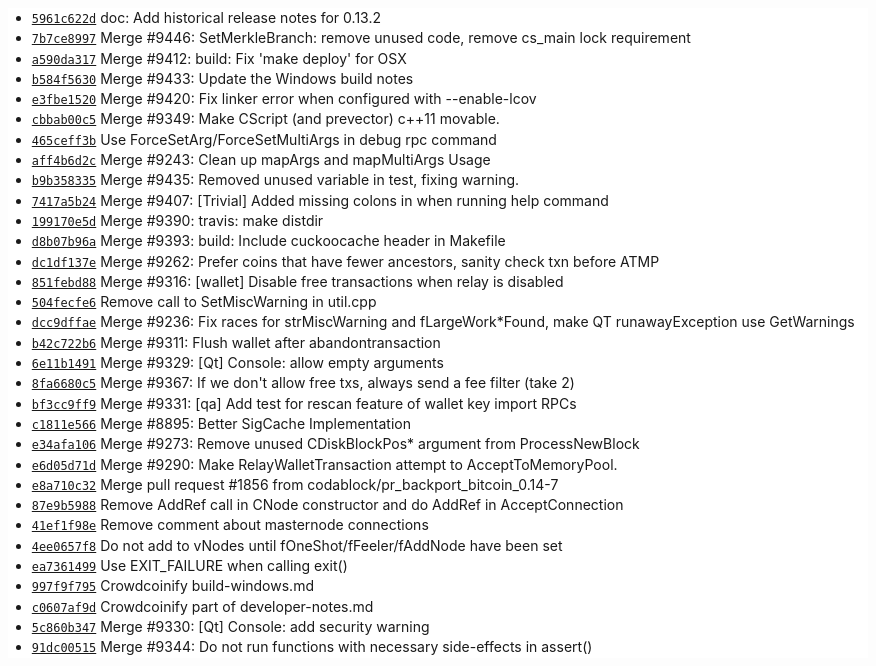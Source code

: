 - [`5961c622d`](https://github.com/crowdcoinpay/crowdcoin/commit/5961c622d) doc: Add historical release notes for 0.13.2
- [`7b7ce8997`](https://github.com/crowdcoinpay/crowdcoin/commit/7b7ce8997) Merge #9446: SetMerkleBranch: remove unused code, remove cs_main lock requirement
- [`a590da317`](https://github.com/crowdcoinpay/crowdcoin/commit/a590da317) Merge #9412: build: Fix 'make deploy' for OSX
- [`b584f5630`](https://github.com/crowdcoinpay/crowdcoin/commit/b584f5630) Merge #9433: Update the Windows build notes
- [`e3fbe1520`](https://github.com/crowdcoinpay/crowdcoin/commit/e3fbe1520) Merge #9420: Fix linker error when configured with --enable-lcov
- [`cbbab00c5`](https://github.com/crowdcoinpay/crowdcoin/commit/cbbab00c5) Merge #9349: Make CScript (and prevector) c++11 movable.
- [`465ceff3b`](https://github.com/crowdcoinpay/crowdcoin/commit/465ceff3b) Use ForceSetArg/ForceSetMultiArgs in debug rpc command
- [`aff4b6d2c`](https://github.com/crowdcoinpay/crowdcoin/commit/aff4b6d2c) Merge #9243: Clean up mapArgs and mapMultiArgs Usage
- [`b9b358335`](https://github.com/crowdcoinpay/crowdcoin/commit/b9b358335) Merge #9435: Removed unused variable in test, fixing warning.
- [`7417a5b24`](https://github.com/crowdcoinpay/crowdcoin/commit/7417a5b24) Merge #9407: [Trivial] Added missing colons in when running help command
- [`199170e5d`](https://github.com/crowdcoinpay/crowdcoin/commit/199170e5d) Merge #9390: travis: make distdir
- [`d8b07b96a`](https://github.com/crowdcoinpay/crowdcoin/commit/d8b07b96a) Merge #9393: build: Include cuckoocache header in Makefile
- [`dc1df137e`](https://github.com/crowdcoinpay/crowdcoin/commit/dc1df137e) Merge #9262: Prefer coins that have fewer ancestors, sanity check txn before ATMP
- [`851febd88`](https://github.com/crowdcoinpay/crowdcoin/commit/851febd88) Merge #9316: [wallet] Disable free transactions when relay is disabled
- [`504fecfe6`](https://github.com/crowdcoinpay/crowdcoin/commit/504fecfe6) Remove call to SetMiscWarning in util.cpp
- [`dcc9dffae`](https://github.com/crowdcoinpay/crowdcoin/commit/dcc9dffae) Merge #9236: Fix races for strMiscWarning and fLargeWork*Found, make QT runawayException use GetWarnings
- [`b42c722b6`](https://github.com/crowdcoinpay/crowdcoin/commit/b42c722b6) Merge #9311: Flush wallet after abandontransaction
- [`6e11b1491`](https://github.com/crowdcoinpay/crowdcoin/commit/6e11b1491) Merge #9329: [Qt] Console: allow empty arguments
- [`8fa6680c5`](https://github.com/crowdcoinpay/crowdcoin/commit/8fa6680c5) Merge #9367: If we don't allow free txs, always send a fee filter (take 2)
- [`bf3cc9ff9`](https://github.com/crowdcoinpay/crowdcoin/commit/bf3cc9ff9) Merge #9331: [qa] Add test for rescan feature of wallet key import RPCs
- [`c1811e566`](https://github.com/crowdcoinpay/crowdcoin/commit/c1811e566) Merge #8895: Better SigCache Implementation
- [`e34afa106`](https://github.com/crowdcoinpay/crowdcoin/commit/e34afa106) Merge #9273: Remove unused CDiskBlockPos* argument from ProcessNewBlock
- [`e6d05d71d`](https://github.com/crowdcoinpay/crowdcoin/commit/e6d05d71d) Merge #9290: Make RelayWalletTransaction attempt to AcceptToMemoryPool.
- [`e8a710c32`](https://github.com/crowdcoinpay/crowdcoin/commit/e8a710c32) Merge pull request #1856 from codablock/pr_backport_bitcoin_0.14-7
- [`87e9b5988`](https://github.com/crowdcoinpay/crowdcoin/commit/87e9b5988) Remove AddRef call in CNode constructor and do AddRef in AcceptConnection
- [`41ef1f98e`](https://github.com/crowdcoinpay/crowdcoin/commit/41ef1f98e) Remove comment about masternode connections
- [`4ee0657f8`](https://github.com/crowdcoinpay/crowdcoin/commit/4ee0657f8) Do not add to vNodes until fOneShot/fFeeler/fAddNode have been set
- [`ea7361499`](https://github.com/crowdcoinpay/crowdcoin/commit/ea7361499) Use EXIT_FAILURE when calling exit()
- [`997f9f795`](https://github.com/crowdcoinpay/crowdcoin/commit/997f9f795) Crowdcoinify build-windows.md
- [`c0607af9d`](https://github.com/crowdcoinpay/crowdcoin/commit/c0607af9d) Crowdcoinify part of developer-notes.md
- [`5c860b347`](https://github.com/crowdcoinpay/crowdcoin/commit/5c860b347) Merge #9330: [Qt] Console: add security warning
- [`91dc00515`](https://github.com/crowdcoinpay/crowdcoin/commit/91dc00515) Merge #9344: Do not run functions with necessary side-effects in assert()